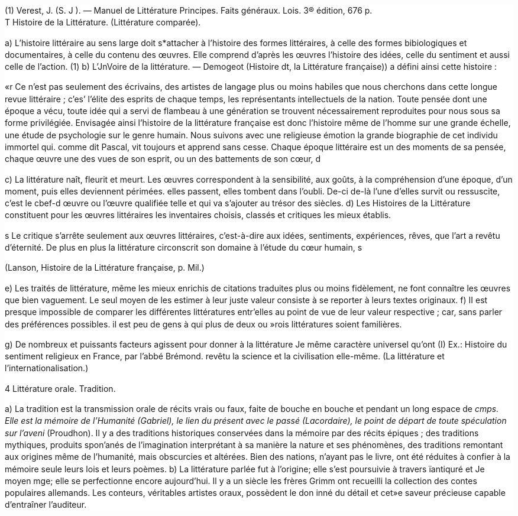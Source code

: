 

(1) Verest, J. (S. J ). — Manuel de Littérature Principes. Faits généraux. Lois. 3® édition, 676 p.  
T Histoire de la Littérature. (Littérature comparée).

a)  L’histoire littéraire au sens large doit s\*attacher à l’histoire des formes littéraires, à celle des formes bibiologiques et documentaires, à celle du contenu des œuvres. Elle comprend d’après les œuvres l’histoire des idées, celle du sentiment et aussi celle de l’action. (1)
b)  L’JnVoire de la littérature. — Demogeot (Histoire dt, la Littérature française)) a défini ainsi cette histoire :

«r Ce n’est pas seulement des écrivains, des artistes de langage plus ou moins habiles que nous cherchons dans cette longue revue littéraire ; c’es’ l’élite des esprits de chaque temps, les représentants intellectuels de la nation. Toute pensée dont une époque a vécu, toute idée qui a servi de flambeau à une génération se trouvent nécessairement reproduites pour nous sous sa forme privilégiée. Envisagée ainsi l’histoire de la littérature française est donc l’histoire même de l’homme sur une grande échelle, une étude de psychologie sur le genre humain. Nous suivons avec une religieuse émotion la grande biographie de cet individu immortel qui. comme dit Pascal, vit toujours et apprend sans cesse. Chaque époque littéraire est un des moments de sa pensée, chaque œuvre une des vues de son esprit, ou un des battements de son cœur, d

c)  La littérature naît, fleurit et meurt. Les œuvres correspondent à la sensibilité, aux goûts, à la compréhension d’une époque, d’un moment, puis elles deviennent périmées. elles passent, elles tombent dans l’oubli. De-ci de-là l’une d’elles survit ou ressuscite, c’est le cbef-d œuvre ou l’œuvre qualifiée telle et qui va s’ajouter au trésor des siècles.
d)  Les Histoires de la Littérature constituent pour les œuvres littéraires les inventaires choisis, classés et critiques les mieux établis.

s Le critique s’arrête seulement aux œuvres littéraires, c’est-à-dire aux idées, sentiments, expériences, rêves, que l’art a revêtu d’éternité. De plus en plus la littérature circonscrit son domaine à l’étude du cœur humain, s

(Lanson, Histoire de la Littérature française, p. Mil.)

e)  Les traités de littérature, même les mieux enrichis de citations traduites plus ou moins fidèlement, ne font connaître les œuvres que bien vaguement. Le seul moyen de les estimer à leur juste valeur consiste à se reporter à leurs textes originaux.
f)  II est presque impossible de comparer les différentes littératures entr’elles au point de vue de leur valeur respective ; car, sans parler des préférences possibles. il est peu de gens à qui plus de deux ou »rois littératures soient familières.

g\) De nombreux et puissants facteurs agissent pour donner à la littérature Je même caractère universel qu’ont (I) Ex.: Histoire du sentiment religieux en France, par l’abbé Brémond. revêtu la science et la civilisation elle-même. (La littérature et l’internationalisation.)

4 Littérature orale. Tradition.

a)  La tradition est la transmission orale de récits vrais ou faux, faite de bouche en bouche et pendant un long espace de *cmps. Elle est la mémoire de l’Humanité (Gabriel), le lien du présent avec le passé (Lacordaire), le point de départ de toute spéculation sur l’aveni* (Proudhon). Il y a des traditions historiques conservées dans la mémoire par des récits épiques ; des traditions mythiques, produits spon’anés de l’imagination interprétant à sa manière la nature et ses phénomènes, des traditions remontant aux origines même de l’humanité, mais obscurcies et altérées. Bien des nations, n’ayant pas le livre, ont été réduites à confier à la mémoire seule leurs lois et leurs poèmes.
b)  La littérature parlée fut à l’origine; elle s’est poursuivie à travers ïantiquré et Je moyen mge; elle se perfectionne encore aujourd’hui. Il y a un siècle les frères Grimm ont recueilli la collection des contes populaires allemands. Les conteurs, véritables artistes oraux, possèdent le don inné du détail et cet»e saveur précieuse capable d’entraîner l’auditeur.
